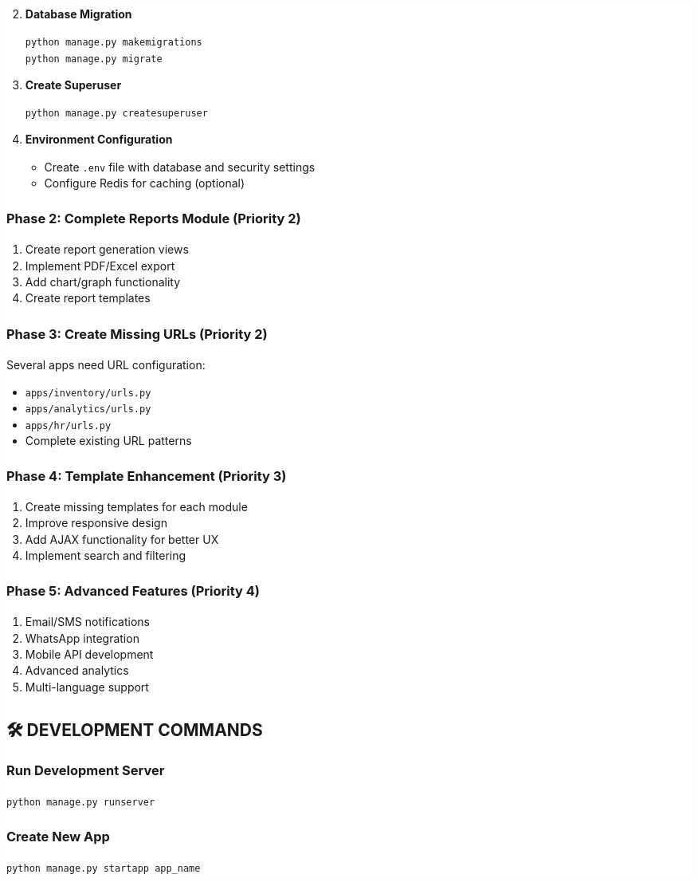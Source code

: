 2. **Database Migration**
   ```bash
   python manage.py makemigrations
   python manage.py migrate
   ```

3. **Create Superuser**
   ```bash
   python manage.py createsuperuser
   ```

4. **Environment Configuration**
   - Create `.env` file with database and security settings
   - Configure Redis for caching (optional)

### Phase 2: Complete Reports Module (Priority 2)
1. Create report generation views
2. Implement PDF/Excel export
3. Add chart/graph functionality
4. Create report templates

### Phase 3: Create Missing URLs (Priority 2)
Several apps need URL configuration:
- `apps/inventory/urls.py`
- `apps/analytics/urls.py` 
- `apps/hr/urls.py`
- Complete existing URL patterns

### Phase 4: Template Enhancement (Priority 3)
1. Create missing templates for each module
2. Improve responsive design
3. Add AJAX functionality for better UX
4. Implement search and filtering

### Phase 5: Advanced Features (Priority 4)
1. Email/SMS notifications
2. WhatsApp integration
3. Mobile API development
4. Advanced analytics
5. Multi-language support

## 🛠️ DEVELOPMENT COMMANDS

### Run Development Server
```bash
python manage.py runserver
```

### Create New App
```bash
python manage.py startapp app_name
```
